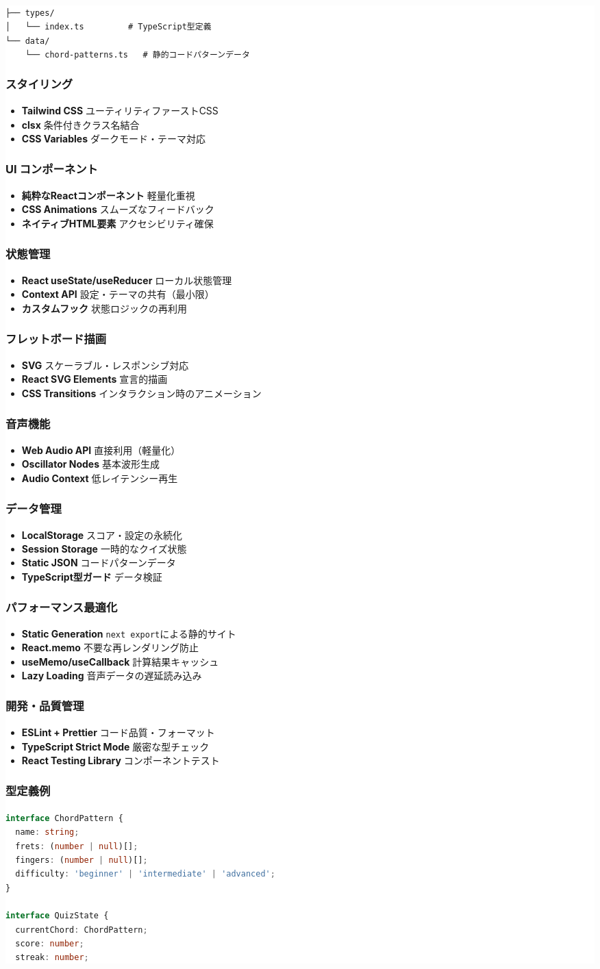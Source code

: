 ```
├── types/
│   └── index.ts         # TypeScript型定義
└── data/
    └── chord-patterns.ts   # 静的コードパターンデータ
```

### スタイリング
- **Tailwind CSS** ユーティリティファーストCSS
- **clsx** 条件付きクラス名結合
- **CSS Variables** ダークモード・テーマ対応

### UI コンポーネント
- **純粋なReactコンポーネント** 軽量化重視
- **CSS Animations** スムーズなフィードバック
- **ネイティブHTML要素** アクセシビリティ確保

### 状態管理
- **React useState/useReducer** ローカル状態管理
- **Context API** 設定・テーマの共有（最小限）
- **カスタムフック** 状態ロジックの再利用

### フレットボード描画
- **SVG** スケーラブル・レスポンシブ対応
- **React SVG Elements** 宣言的描画
- **CSS Transitions** インタラクション時のアニメーション

### 音声機能
- **Web Audio API** 直接利用（軽量化）
- **Oscillator Nodes** 基本波形生成
- **Audio Context** 低レイテンシー再生

### データ管理
- **LocalStorage** スコア・設定の永続化
- **Session Storage** 一時的なクイズ状態
- **Static JSON** コードパターンデータ
- **TypeScript型ガード** データ検証

### パフォーマンス最適化
- **Static Generation** `next export`による静的サイト
- **React.memo** 不要な再レンダリング防止
- **useMemo/useCallback** 計算結果キャッシュ
- **Lazy Loading** 音声データの遅延読み込み

### 開発・品質管理
- **ESLint + Prettier** コード品質・フォーマット
- **TypeScript Strict Mode** 厳密な型チェック
- **React Testing Library** コンポーネントテスト

### 型定義例
```typescript
interface ChordPattern {
  name: string;
  frets: (number | null)[];
  fingers: (number | null)[];
  difficulty: 'beginner' | 'intermediate' | 'advanced';
}

interface QuizState {
  currentChord: ChordPattern;
  score: number;
  streak: number;
```